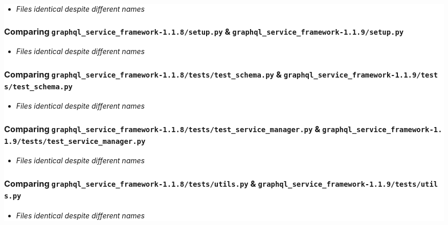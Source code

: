  * *Files identical despite different names*

### Comparing `graphql_service_framework-1.1.8/setup.py` & `graphql_service_framework-1.1.9/setup.py`

 * *Files identical despite different names*

### Comparing `graphql_service_framework-1.1.8/tests/test_schema.py` & `graphql_service_framework-1.1.9/tests/test_schema.py`

 * *Files identical despite different names*

### Comparing `graphql_service_framework-1.1.8/tests/test_service_manager.py` & `graphql_service_framework-1.1.9/tests/test_service_manager.py`

 * *Files identical despite different names*

### Comparing `graphql_service_framework-1.1.8/tests/utils.py` & `graphql_service_framework-1.1.9/tests/utils.py`

 * *Files identical despite different names*

